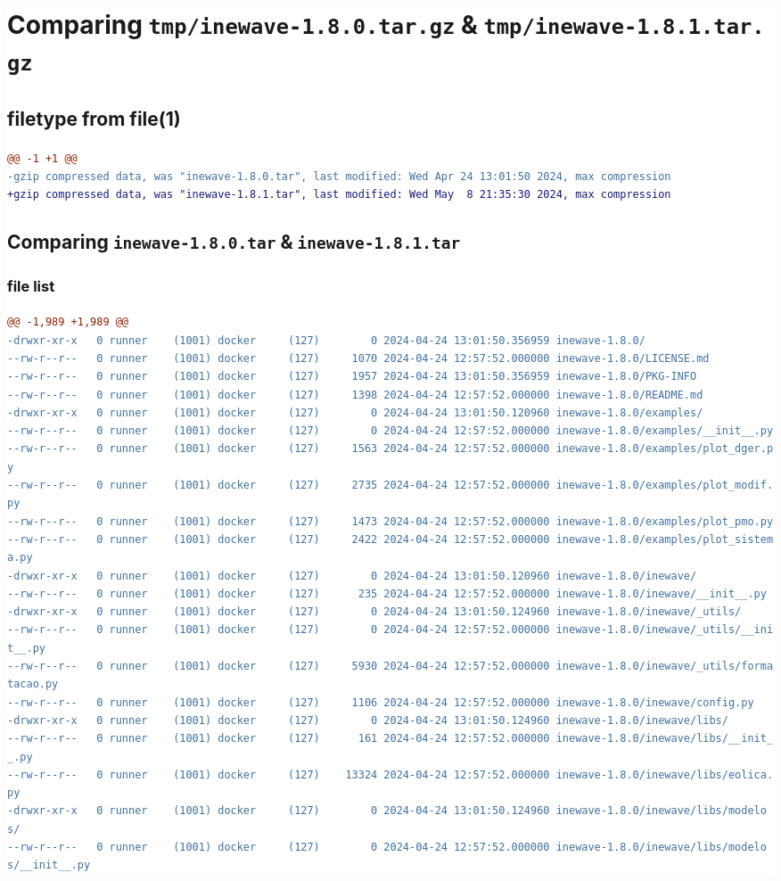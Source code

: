 # Comparing `tmp/inewave-1.8.0.tar.gz` & `tmp/inewave-1.8.1.tar.gz`

## filetype from file(1)

```diff
@@ -1 +1 @@
-gzip compressed data, was "inewave-1.8.0.tar", last modified: Wed Apr 24 13:01:50 2024, max compression
+gzip compressed data, was "inewave-1.8.1.tar", last modified: Wed May  8 21:35:30 2024, max compression
```

## Comparing `inewave-1.8.0.tar` & `inewave-1.8.1.tar`

### file list

```diff
@@ -1,989 +1,989 @@
-drwxr-xr-x   0 runner    (1001) docker     (127)        0 2024-04-24 13:01:50.356959 inewave-1.8.0/
--rw-r--r--   0 runner    (1001) docker     (127)     1070 2024-04-24 12:57:52.000000 inewave-1.8.0/LICENSE.md
--rw-r--r--   0 runner    (1001) docker     (127)     1957 2024-04-24 13:01:50.356959 inewave-1.8.0/PKG-INFO
--rw-r--r--   0 runner    (1001) docker     (127)     1398 2024-04-24 12:57:52.000000 inewave-1.8.0/README.md
-drwxr-xr-x   0 runner    (1001) docker     (127)        0 2024-04-24 13:01:50.120960 inewave-1.8.0/examples/
--rw-r--r--   0 runner    (1001) docker     (127)        0 2024-04-24 12:57:52.000000 inewave-1.8.0/examples/__init__.py
--rw-r--r--   0 runner    (1001) docker     (127)     1563 2024-04-24 12:57:52.000000 inewave-1.8.0/examples/plot_dger.py
--rw-r--r--   0 runner    (1001) docker     (127)     2735 2024-04-24 12:57:52.000000 inewave-1.8.0/examples/plot_modif.py
--rw-r--r--   0 runner    (1001) docker     (127)     1473 2024-04-24 12:57:52.000000 inewave-1.8.0/examples/plot_pmo.py
--rw-r--r--   0 runner    (1001) docker     (127)     2422 2024-04-24 12:57:52.000000 inewave-1.8.0/examples/plot_sistema.py
-drwxr-xr-x   0 runner    (1001) docker     (127)        0 2024-04-24 13:01:50.120960 inewave-1.8.0/inewave/
--rw-r--r--   0 runner    (1001) docker     (127)      235 2024-04-24 12:57:52.000000 inewave-1.8.0/inewave/__init__.py
-drwxr-xr-x   0 runner    (1001) docker     (127)        0 2024-04-24 13:01:50.124960 inewave-1.8.0/inewave/_utils/
--rw-r--r--   0 runner    (1001) docker     (127)        0 2024-04-24 12:57:52.000000 inewave-1.8.0/inewave/_utils/__init__.py
--rw-r--r--   0 runner    (1001) docker     (127)     5930 2024-04-24 12:57:52.000000 inewave-1.8.0/inewave/_utils/formatacao.py
--rw-r--r--   0 runner    (1001) docker     (127)     1106 2024-04-24 12:57:52.000000 inewave-1.8.0/inewave/config.py
-drwxr-xr-x   0 runner    (1001) docker     (127)        0 2024-04-24 13:01:50.124960 inewave-1.8.0/inewave/libs/
--rw-r--r--   0 runner    (1001) docker     (127)      161 2024-04-24 12:57:52.000000 inewave-1.8.0/inewave/libs/__init__.py
--rw-r--r--   0 runner    (1001) docker     (127)    13324 2024-04-24 12:57:52.000000 inewave-1.8.0/inewave/libs/eolica.py
-drwxr-xr-x   0 runner    (1001) docker     (127)        0 2024-04-24 13:01:50.124960 inewave-1.8.0/inewave/libs/modelos/
--rw-r--r--   0 runner    (1001) docker     (127)        0 2024-04-24 12:57:52.000000 inewave-1.8.0/inewave/libs/modelos/__init__.py
```